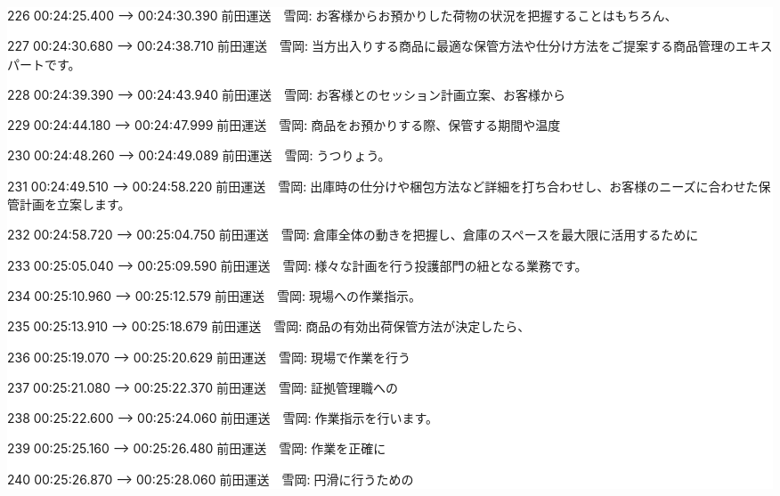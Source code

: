 226
00:24:25.400 --> 00:24:30.390
前田運送　雪岡: お客様からお預かりした荷物の状況を把握することはもちろん、

227
00:24:30.680 --> 00:24:38.710
前田運送　雪岡: 当方出入りする商品に最適な保管方法や仕分け方法をご提案する商品管理のエキスパートです。

228
00:24:39.390 --> 00:24:43.940
前田運送　雪岡: お客様とのセッション計画立案、お客様から

229
00:24:44.180 --> 00:24:47.999
前田運送　雪岡: 商品をお預かりする際、保管する期間や温度

230
00:24:48.260 --> 00:24:49.089
前田運送　雪岡: うつりょう。

231
00:24:49.510 --> 00:24:58.220
前田運送　雪岡: 出庫時の仕分けや梱包方法など詳細を打ち合わせし、お客様のニーズに合わせた保管計画を立案します。

232
00:24:58.720 --> 00:25:04.750
前田運送　雪岡: 倉庫全体の動きを把握し、倉庫のスペースを最大限に活用するために

233
00:25:05.040 --> 00:25:09.590
前田運送　雪岡: 様々な計画を行う投護部門の紐となる業務です。

234
00:25:10.960 --> 00:25:12.579
前田運送　雪岡: 現場への作業指示。

235
00:25:13.910 --> 00:25:18.679
前田運送　雪岡: 商品の有効出荷保管方法が決定したら、

236
00:25:19.070 --> 00:25:20.629
前田運送　雪岡: 現場で作業を行う

237
00:25:21.080 --> 00:25:22.370
前田運送　雪岡: 証拠管理職への

238
00:25:22.600 --> 00:25:24.060
前田運送　雪岡: 作業指示を行います。

239
00:25:25.160 --> 00:25:26.480
前田運送　雪岡: 作業を正確に

240
00:25:26.870 --> 00:25:28.060
前田運送　雪岡: 円滑に行うための
